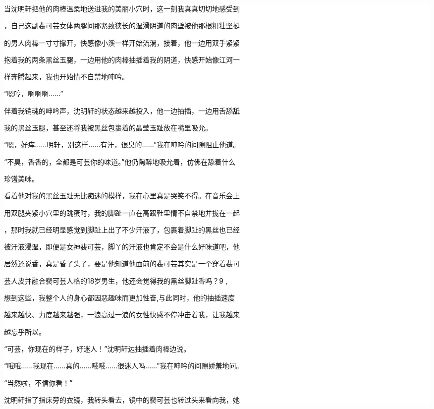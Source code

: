 

当沈明轩把他的肉棒温柔地送进我的美丽小穴时，这一刻我真真切切地感受到

，自己这副裴可芸女体两腿间那紧致狭长的湿滑阴道的肉壁被他那根粗壮坚挺

的男人肉棒一寸寸撑开，快感像小溪一样开始流淌，接着，他一边用双手紧紧

抱着我的两条黑丝玉腿，一边用他的肉棒抽插着我的阴道，快感开始像江河一

样奔腾起来，我也开始情不自禁地呻吟。



“嗯哼，啊啊啊……”



伴着我销魂的呻吟声，沈明轩的状态越来越投入，他一边抽插，一边用舌舔舐

我的黑丝玉腿，甚至还将我被黑丝包裹着的晶莹玉趾放在嘴里吸允。





“嗯，好痒……明轩，别这样……有汗，很臭的……”我在呻吟的间隙阻止他道。





“不臭，香香的，全都是可芸你的味道。”他仍陶醉地吸允着，仿佛在舔着什么

珍馐美味。





看着他对我的黑丝玉趾无比痴迷的模样，我在心里真是哭笑不得。在音乐会上

用双腿夹紧小穴里的跳蛋时，我的脚趾一直在高跟鞋里情不自禁地并拢在一起

，那时我就已经明显感觉到脚趾上出了不少汗液了，包裹着脚趾的黑丝也已经

被汗液浸湿，即便是女神裴可芸，脚丫的汗液也肯定不会是什么好味道吧，他

居然还说香，真是昏了头了，要是他知道他面前的裴可芸其实是一个穿着裴可

芸人皮并融合裴可芸人格的18岁男生，他还会觉得我的黑丝脚趾香吗？9  ,





想到这些，我整个人的身心都因恶趣味而更加性奋,与此同时，他的抽插速度

越来越快、力度越来越强，一浪高过一浪的女性快感不停冲击着我，让我越来

越忘乎所以。

“可芸，你现在的样子，好迷人！”沈明轩边抽插着肉棒边说。



“哦哦……我现在……真的……哦哦……很迷人吗……”我在呻吟的间隙娇羞地问。

“当然啦，不信你看！”



沈明轩指了指床旁的衣镜，我转头看去，镜中的裴可芸也转过头来看向我，她
